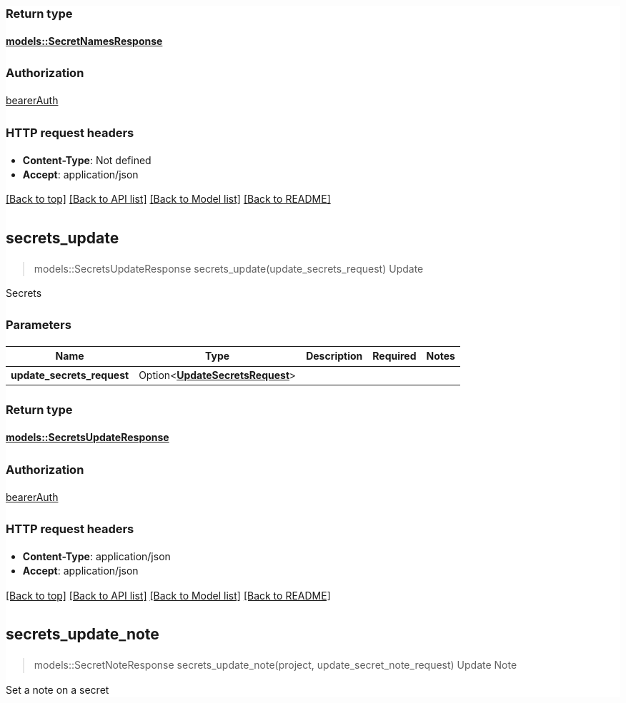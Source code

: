 ### Return type

[**models::SecretNamesResponse**](SecretNamesResponse.md)

### Authorization

[bearerAuth](../README.md#bearerAuth)

### HTTP request headers

- **Content-Type**: Not defined
- **Accept**: application/json

[[Back to top]](#) [[Back to API list]](../README.md#documentation-for-api-endpoints) [[Back to Model list]](../README.md#documentation-for-models) [[Back to README]](../README.md)


## secrets_update

> models::SecretsUpdateResponse secrets_update(update_secrets_request)
Update

Secrets

### Parameters


Name | Type | Description  | Required | Notes
------------- | ------------- | ------------- | ------------- | -------------
**update_secrets_request** | Option<[**UpdateSecretsRequest**](UpdateSecretsRequest.md)> |  |  |

### Return type

[**models::SecretsUpdateResponse**](SecretsUpdateResponse.md)

### Authorization

[bearerAuth](../README.md#bearerAuth)

### HTTP request headers

- **Content-Type**: application/json
- **Accept**: application/json

[[Back to top]](#) [[Back to API list]](../README.md#documentation-for-api-endpoints) [[Back to Model list]](../README.md#documentation-for-models) [[Back to README]](../README.md)


## secrets_update_note

> models::SecretNoteResponse secrets_update_note(project, update_secret_note_request)
Update Note

Set a note on a secret

